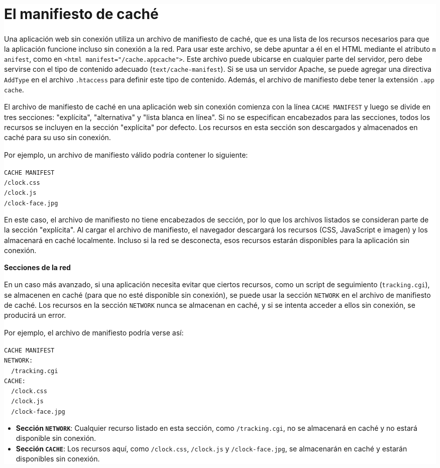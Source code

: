 # El manifiesto de caché

Una aplicación web sin conexión utiliza un archivo de manifiesto de caché, que es una lista de los recursos necesarios para que la aplicación funcione incluso sin conexión a la red. Para usar este archivo, se debe apuntar a él en el HTML mediante el atributo `manifest`, como en `<html manifest="/cache.appcache">`. Este archivo puede ubicarse en cualquier parte del servidor, pero debe servirse con el tipo de contenido adecuado (`text/cache-manifest`). Si se usa un servidor Apache, se puede agregar una directiva `AddType` en el archivo `.htaccess` para definir este tipo de contenido. Además, el archivo de manifiesto debe tener la extensión `.appcache`.

El archivo de manifiesto de caché en una aplicación web sin conexión comienza con la línea `CACHE MANIFEST` y luego se divide en tres secciones: "explícita", "alternativa" y "lista blanca en línea". Si no se especifican encabezados para las secciones, todos los recursos se incluyen en la sección "explícita" por defecto. Los recursos en esta sección son descargados y almacenados en caché para su uso sin conexión.

Por ejemplo, un archivo de manifiesto válido podría contener lo siguiente:

```
CACHE MANIFEST
/clock.css
/clock.js
/clock-face.jpg
```

En este caso, el archivo de manifiesto no tiene encabezados de sección, por lo que los archivos listados se consideran parte de la sección "explícita". Al cargar el archivo de manifiesto, el navegador descargará los recursos (CSS, JavaScript e imagen) y los almacenará en caché localmente. Incluso si la red se desconecta, esos recursos estarán disponibles para la aplicación sin conexión.

**Secciones de la red**

En un caso más avanzado, si una aplicación necesita evitar que ciertos recursos, como un script de seguimiento (`tracking.cgi`), se almacenen en caché (para que no esté disponible sin conexión), se puede usar la sección `NETWORK` en el archivo de manifiesto de caché. Los recursos en la sección `NETWORK` nunca se almacenan en caché, y si se intenta acceder a ellos sin conexión, se producirá un error.

Por ejemplo, el archivo de manifiesto podría verse así:

```
CACHE MANIFEST
NETWORK:
  /tracking.cgi
CACHE:
  /clock.css
  /clock.js
  /clock-face.jpg
```

- **Sección `NETWORK`**: Cualquier recurso listado en esta sección, como `/tracking.cgi`, no se almacenará en caché y no estará disponible sin conexión.
- **Sección `CACHE`**: Los recursos aquí, como `/clock.css`, `/clock.js` y `/clock-face.jpg`, se almacenarán en caché y estarán disponibles sin conexión.

